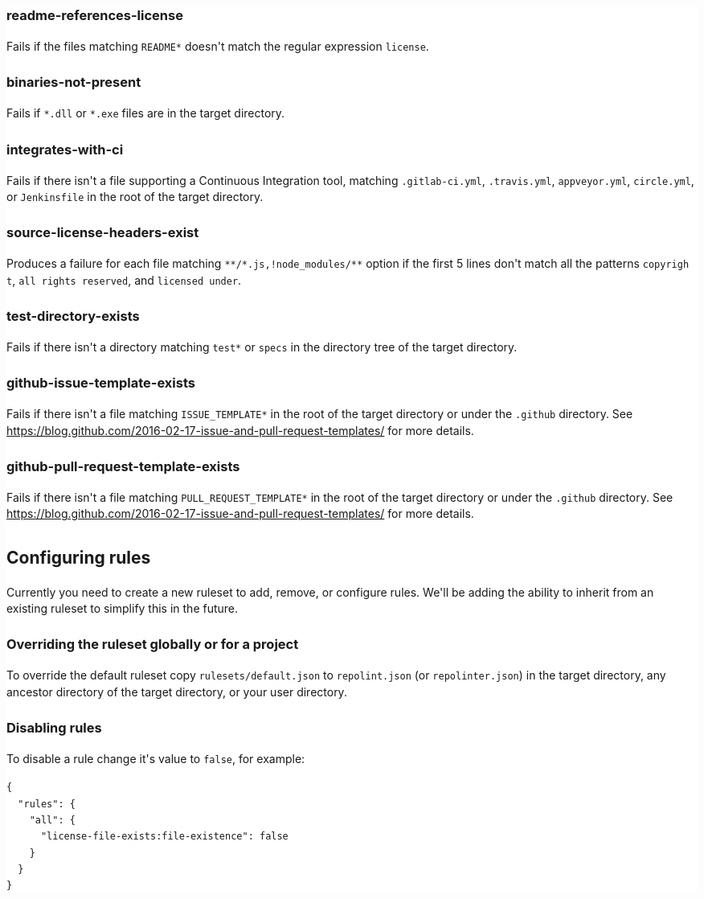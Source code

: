 ### readme-references-license
Fails if the files matching ```README*``` doesn't match the regular expression ```license```.

### binaries-not-present
Fails if ```*.dll``` or ```*.exe``` files are in the target directory.

### integrates-with-ci
Fails if there isn't a file supporting a Continuous Integration tool, matching ```.gitlab-ci.yml```, ```.travis.yml```, ```appveyor.yml```, ```circle.yml```, or ```Jenkinsfile```
 in the root of the target directory.

### source-license-headers-exist
Produces a failure for each file matching ```**/*.js,!node_modules/**``` option if the first 5 lines don't match all the patterns ```copyright```, ```all rights reserved```, and ```licensed under```.

### test-directory-exists
Fails if there isn't a directory matching ```test*``` or ```specs``` in the directory tree of the target directory.

### github-issue-template-exists
Fails if there isn't a file matching ```ISSUE_TEMPLATE*``` in the root of the target directory or under the ```.github``` directory. See https://blog.github.com/2016-02-17-issue-and-pull-request-templates/ for more details.

### github-pull-request-template-exists
Fails if there isn't a file matching ```PULL_REQUEST_TEMPLATE*``` in the root of the target directory or under the ```.github``` directory. See https://blog.github.com/2016-02-17-issue-and-pull-request-templates/ for more details.

## Configuring rules

Currently you need to create a new ruleset to add, remove, or configure rules. We'll be adding the ability to inherit from an existing ruleset to simplify this in the future.

### Overriding the ruleset globally or for a project
To override the default ruleset copy ```rulesets/default.json``` to ```repolint.json``` (or ```repolinter.json```) in the target directory, any ancestor directory of the target directory, or your user directory.

### Disabling rules
To disable a rule change it's value to ```false```, for example:
```
{
  "rules": {
    "all": {
      "license-file-exists:file-existence": false
    }
  }
}
```
